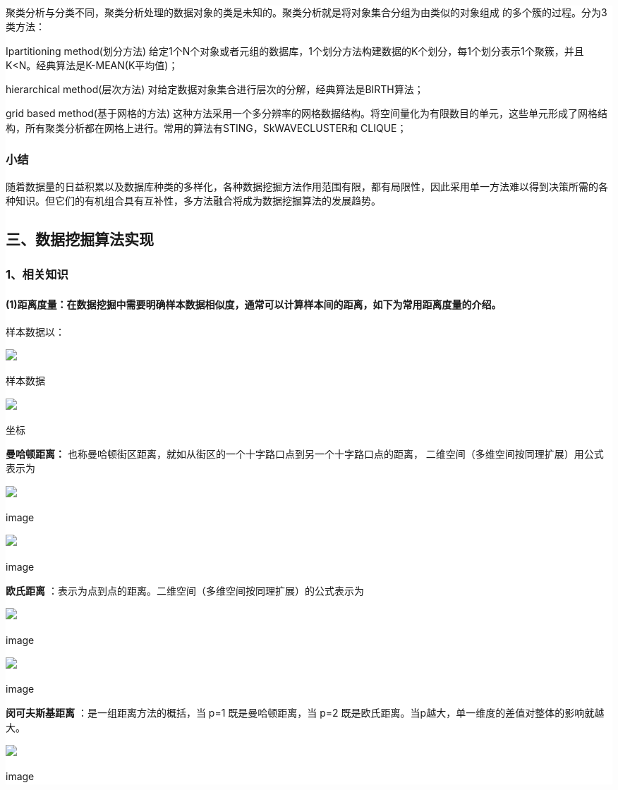 聚类分析与分类不同，聚类分析处理的数据对象的类是未知的。聚类分析就是将对象集合分组为由类似的对象组成 的多个簇的过程。分为3类方法：

Ipartitioning method(划分方法) 给定1个N个对象或者元组的数据库，1个划分方法构建数据的K个划分，每1个划分表示1个聚簇，并且K<N。经典算法是K-MEAN(K平均值)；

hierarchical method(层次方法)
对给定数据对象集合进行层次的分解，经典算法是BIRTH算法；

grid based method(基于网格的方法) 这种方法采用一个多分辨率的网格数据结构。将空间量化为有限数目的单元，这些单元形成了网格结构，所有聚类分析都在网格上进行。常用的算法有STING，SkWAVECLUSTER和 CLIQUE；

### 小结

随着数据量的日益积累以及数据库种类的多样化，各种数据挖掘方法作用范围有限，都有局限性，因此采用单一方法难以得到决策所需的各种知识。但它们的有机组合具有互补性，多方法融合将成为数据挖掘算法的发展趋势。

## 三、数据挖掘算法实现

### 1、相关知识

#### (1)距离度量：在数据挖掘中需要明确样本数据相似度，通常可以计算样本间的距离，如下为常用距离度量的介绍。

样本数据以：

![](https://upload-images.jianshu.io/upload_images/11682271-a264503d726273f3?imageMogr2/auto-orient/strip|imageView2/2/w/240/format/webp)

样本数据

![](https://upload-images.jianshu.io/upload_images/11682271-838e12fad56a4bc0?imageMogr2/auto-orient/strip|imageView2/2/w/605/format/webp)

坐标

**曼哈顿距离：** 也称曼哈顿街区距离，就如从街区的一个十字路口点到另一个十字路口点的距离，
二维空间（多维空间按同理扩展）用公式表示为

![](https://upload-images.jianshu.io/upload_images/11682271-41e1cd60f7e25462?imageMogr2/auto-orient/strip|imageView2/2/w/682/format/webp)

image

![](https://upload-images.jianshu.io/upload_images/11682271-ccf1c825b0089b42?imageMogr2/auto-orient/strip|imageView2/2/w/605/format/webp)

image

**欧氏距离** ：表示为点到点的距离。二维空间（多维空间按同理扩展）的公式表示为

![](https://upload-images.jianshu.io/upload_images/11682271-06c28b6f122a29d7?imageMogr2/auto-orient/strip|imageView2/2/w/846/format/webp)

image

![](https://upload-images.jianshu.io/upload_images/11682271-dfec13ce29e72ad3?imageMogr2/auto-orient/strip|imageView2/2/w/596/format/webp)

image

**闵可夫斯基距离** ：是一组距离方法的概括，当 p=1 既是曼哈顿距离，当 p=2 既是欧氏距离。当p越大，单一维度的差值对整体的影响就越大。

![](https://upload-images.jianshu.io/upload_images/11682271-008d5fcc75e8aa95?imageMogr2/auto-orient/strip|imageView2/2/w/155/format/webp)

image
